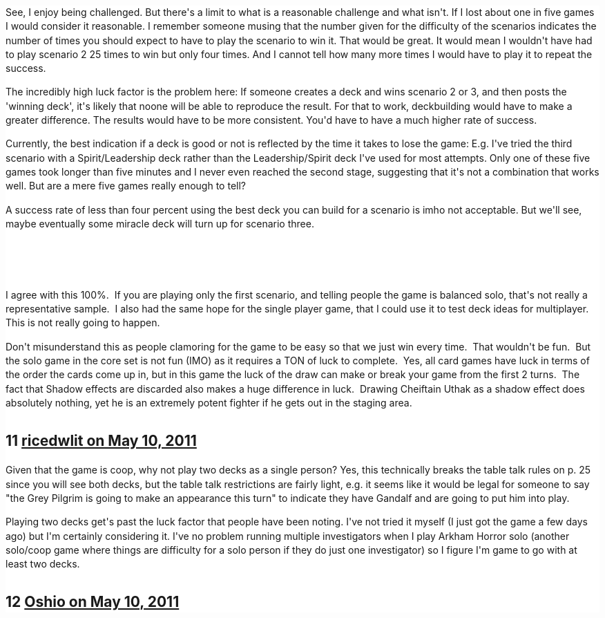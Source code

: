 See, I enjoy being challenged. But there's a limit to what is a reasonable challenge and what isn't. If I lost about one in five games I would consider it reasonable. I remember someone musing that the number given for the difficulty of the scenarios indicates the number of times you should expect to have to play the scenario to win it. That would be great. It would mean I wouldn't have had to play scenario 2 25 times to win but only four times. And I cannot tell how many more times I would have to play it to repeat the success.

The incredibly high luck factor is the problem here: If someone creates a deck and wins scenario 2 or 3, and then posts the 'winning deck', it's likely that noone will be able to reproduce the result. For that to work, deckbuilding would have to make a greater difference. The results would have to be more consistent. You'd have to have a much higher rate of success.

Currently, the best indication if a deck is good or not is reflected by the time it takes to lose the game: E.g. I've tried the third scenario with a Spirit/Leadership deck rather than the Leadership/Spirit deck I've used for most attempts. Only one of these five games took longer than five minutes and I never even reached the second stage, suggesting that it's not a combination that works well. But are a mere five games really enough to tell?

A success rate of less than four percent using the best deck you can build for a scenario is imho not acceptable. But we'll see, maybe eventually some miracle deck will turn up for scenario three.

 

 

I agree with this 100%.  If you are playing only the first scenario, and telling people the game is balanced solo, that's not really a representative sample.  I also had the same hope for the single player game, that I could use it to test deck ideas for multiplayer.  This is not really going to happen. 

Don't misunderstand this as people clamoring for the game to be easy so that we just win every time.  That wouldn't be fun.  But the solo game in the core set is not fun (IMO) as it requires a TON of luck to complete.  Yes, all card games have luck in terms of the order the cards come up in, but in this game the luck of the draw can make or break your game from the first 2 turns.  The fact that Shadow effects are discarded also makes a huge difference in luck.  Drawing Cheiftain Uthak as a shadow effect does absolutely nothing, yet he is an extremely potent fighter if he gets out in the staging area.

## 11 [ricedwlit on May 10, 2011](https://community.fantasyflightgames.com/topic/46101-solo-play/?do=findComment&comment=466215)

Given that the game is coop, why not play two decks as a single person? Yes, this technically breaks the table talk rules on p. 25 since you will see both decks, but the table talk restrictions are fairly light, e.g. it seems like it would be legal for someone to say "the Grey Pilgrim is going to make an appearance this turn" to indicate they have Gandalf and are going to put him into play. 

Playing two decks get's past the luck factor that people have been noting. I've not tried it myself (I just got the game a few days ago) but I'm certainly considering it. I've no problem running multiple investigators when I play Arkham Horror solo (another solo/coop game where things are difficulty for a solo person if they do just one investigator) so I figure I'm game to go with at least two decks.

## 12 [Oshio on May 10, 2011](https://community.fantasyflightgames.com/topic/46101-solo-play/?do=findComment&comment=466219)

